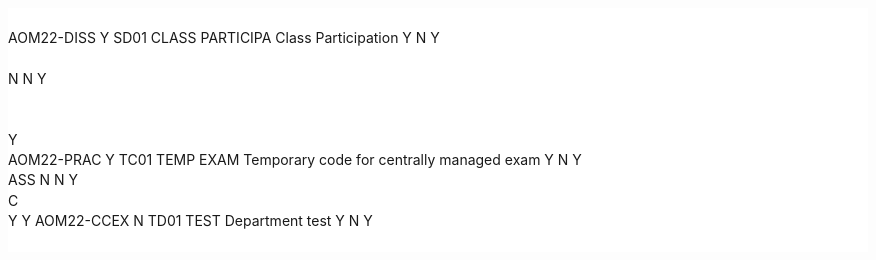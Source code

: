 <td><br />
</td>
<td>AOM22-DISS</td>
</tr>
<tr class="odd">
<td>Y</td>
<td>SD01</td>
<td>CLASS PARTICIPA</td>
<td>Class Participation</td>
<td>Y</td>
<td>N</td>
<td>Y</td>
<td><br />
</td>
<td><br />
</td>
<td>N</td>
<td>N</td>
<td>Y</td>
<td><br />
</td>
<td><br />
</td>
<td><br />
</td>
<td>Y</td>
<td><br />
</td>
<td>AOM22-PRAC</td>
</tr>
<tr class="even">
<td>Y</td>
<td>TC01</td>
<td>TEMP EXAM</td>
<td>Temporary code for centrally managed exam</td>
<td>Y</td>
<td>N</td>
<td>Y</td>
<td><br />
</td>
<td>ASS</td>
<td>N</td>
<td>N</td>
<td>Y</td>
<td><br />
</td>
<td>C</td>
<td><br />
</td>
<td>Y</td>
<td>Y</td>
<td>AOM22-CCEX</td>
</tr>
<tr class="odd">
<td>N</td>
<td>TD01</td>
<td>TEST</td>
<td>Department test</td>
<td>Y</td>
<td>N</td>
<td>Y</td>
<td><br />
</td>
<td><br />